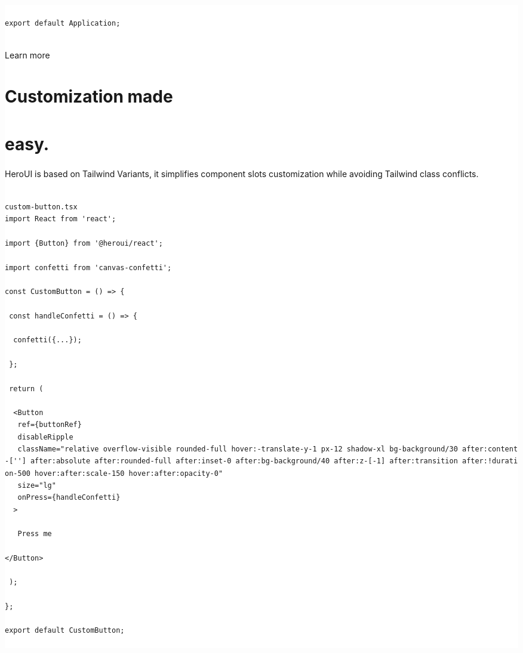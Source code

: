 ```

export default Application; 


```

Learn more
# Customization made
# easy.
HeroUI is based on Tailwind Variants, it simplifies component slots customization while avoiding Tailwind class conflicts.
```

custom-button.tsx
import React from 'react';

import {Button} from '@heroui/react';

import confetti from 'canvas-confetti';

const CustomButton = () => {

 const handleConfetti = () => {

  confetti({...});

 };

 return (

  <Button
   ref={buttonRef}
   disableRipple
   className="relative overflow-visible rounded-full hover:-translate-y-1 px-12 shadow-xl bg-background/30 after:content-[''] after:absolute after:rounded-full after:inset-0 after:bg-background/40 after:z-[-1] after:transition after:!duration-500 hover:after:scale-150 hover:after:opacity-0"
   size="lg"
   onPress={handleConfetti}
  >

   Press me

</Button>

 );

};

export default CustomButton;


```
